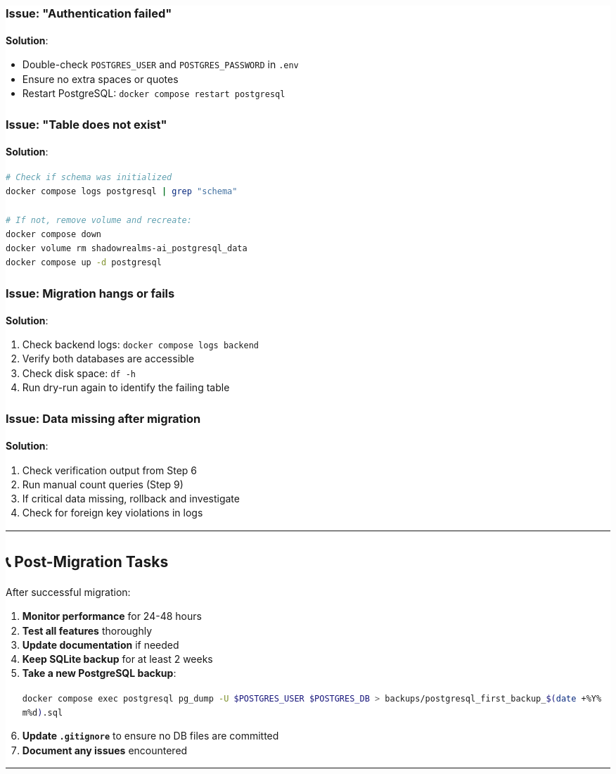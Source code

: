 ### Issue: "Authentication failed"

**Solution**:
- Double-check `POSTGRES_USER` and `POSTGRES_PASSWORD` in `.env`
- Ensure no extra spaces or quotes
- Restart PostgreSQL: `docker compose restart postgresql`

### Issue: "Table does not exist"

**Solution**:
```bash
# Check if schema was initialized
docker compose logs postgresql | grep "schema"

# If not, remove volume and recreate:
docker compose down
docker volume rm shadowrealms-ai_postgresql_data
docker compose up -d postgresql
```

### Issue: Migration hangs or fails

**Solution**:
1. Check backend logs: `docker compose logs backend`
2. Verify both databases are accessible
3. Check disk space: `df -h`
4. Run dry-run again to identify the failing table

### Issue: Data missing after migration

**Solution**:
1. Check verification output from Step 6
2. Run manual count queries (Step 9)
3. If critical data missing, rollback and investigate
4. Check for foreign key violations in logs

---

## 📞 Post-Migration Tasks

After successful migration:

1. **Monitor performance** for 24-48 hours
2. **Test all features** thoroughly
3. **Update documentation** if needed
4. **Keep SQLite backup** for at least 2 weeks
5. **Take a new PostgreSQL backup**:
   ```bash
   docker compose exec postgresql pg_dump -U $POSTGRES_USER $POSTGRES_DB > backups/postgresql_first_backup_$(date +%Y%m%d).sql
   ```
6. **Update `.gitignore`** to ensure no DB files are committed
7. **Document any issues** encountered

---